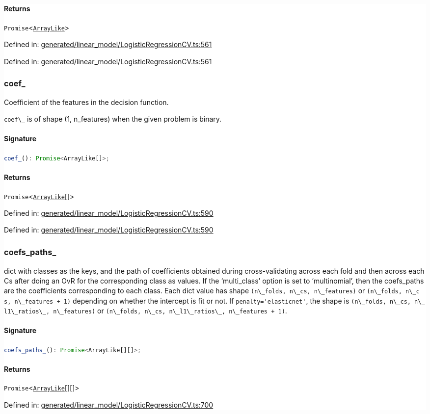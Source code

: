 #### Returns

`Promise`\<[`ArrayLike`](../types/ArrayLike.md)\>

Defined in:  [generated/linear\_model/LogisticRegressionCV.ts:561](https://github.com/transitive-bullshit/scikit-learn-ts/blob/f6c1fce/packages/sklearn/src/generated/linear_model/LogisticRegressionCV.ts#L561)

Defined in:  [generated/linear\_model/LogisticRegressionCV.ts:561](https://github.com/transitive-bullshit/scikit-learn-ts/blob/f6c1fce/packages/sklearn/src/generated/linear_model/LogisticRegressionCV.ts#L561)

### coef\_

Coefficient of the features in the decision function.

`coef\_` is of shape (1, n\_features) when the given problem is binary.

#### Signature

```ts
coef_(): Promise<ArrayLike[]>;
```

#### Returns

`Promise`\<[`ArrayLike`](../types/ArrayLike.md)[]\>

Defined in:  [generated/linear\_model/LogisticRegressionCV.ts:590](https://github.com/transitive-bullshit/scikit-learn-ts/blob/f6c1fce/packages/sklearn/src/generated/linear_model/LogisticRegressionCV.ts#L590)

Defined in:  [generated/linear\_model/LogisticRegressionCV.ts:590](https://github.com/transitive-bullshit/scikit-learn-ts/blob/f6c1fce/packages/sklearn/src/generated/linear_model/LogisticRegressionCV.ts#L590)

### coefs\_paths\_

dict with classes as the keys, and the path of coefficients obtained during cross-validating across each fold and then across each Cs after doing an OvR for the corresponding class as values. If the ‘multi\_class’ option is set to ‘multinomial’, then the coefs\_paths are the coefficients corresponding to each class. Each dict value has shape `(n\_folds, n\_cs, n\_features)` or `(n\_folds, n\_cs, n\_features + 1)` depending on whether the intercept is fit or not. If `penalty='elasticnet'`, the shape is `(n\_folds, n\_cs, n\_l1\_ratios\_, n\_features)` or `(n\_folds, n\_cs, n\_l1\_ratios\_, n\_features + 1)`.

#### Signature

```ts
coefs_paths_(): Promise<ArrayLike[][]>;
```

#### Returns

`Promise`\<[`ArrayLike`](../types/ArrayLike.md)[][]\>

Defined in:  [generated/linear\_model/LogisticRegressionCV.ts:700](https://github.com/transitive-bullshit/scikit-learn-ts/blob/f6c1fce/packages/sklearn/src/generated/linear_model/LogisticRegressionCV.ts#L700)
